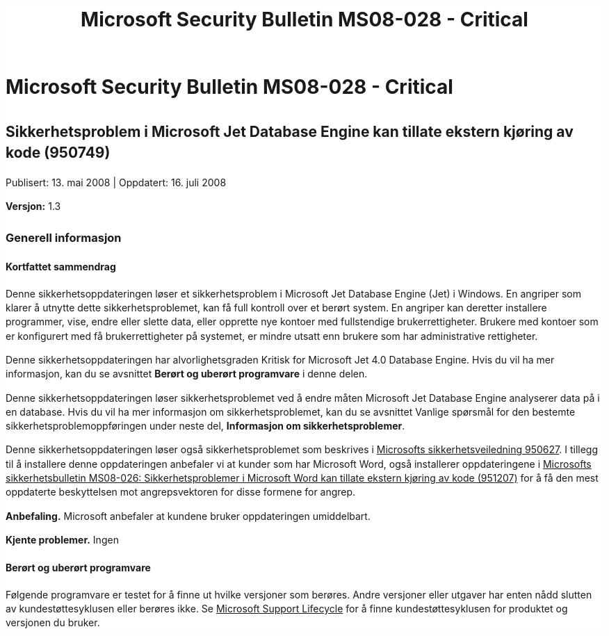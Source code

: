 ﻿---
title: Microsoft Security Bulletin MS08-028 - Critical
TOCTitle: MS08-028
ms:assetid: ms08-028
ms:mtpsurl: https://technet.microsoft.com/nb-NO/library/ms08-028(v=Security.10)
ms:contentKeyID: 61231057
ms.date: 04/18/2014
mtps_version: v=Security.10
ms.translationtype: HT
---

# Microsoft Security Bulletin MS08-028 - Critical

## Sikkerhetsproblem i Microsoft Jet Database Engine kan tillate ekstern kjøring av kode (950749)

Publisert: 13. mai 2008 | Oppdatert: 16. juli 2008

**Versjon:** 1.3

### Generell informasjon

#### Kortfattet sammendrag

Denne sikkerhetsoppdateringen løser et sikkerhetsproblem i Microsoft Jet Database Engine (Jet) i Windows. En angriper som klarer å utnytte dette sikkerhetsproblemet, kan få full kontroll over et berørt system. En angriper kan deretter installere programmer, vise, endre eller slette data, eller opprette nye kontoer med fullstendige brukerrettigheter. Brukere med kontoer som er konfigurert med få brukerrettigheter på systemet, er mindre utsatt enn brukere som har administrative rettigheter.

Denne sikkerhetsoppdateringen har alvorlighetsgraden Kritisk for Microsoft Jet 4.0 Database Engine. Hvis du vil ha mer informasjon, kan du se avsnittet **Berørt og uberørt programvare** i denne delen.

Denne sikkerhetsoppdateringen løser sikkerhetsproblemet ved å endre måten Microsoft Jet Database Engine analyserer data på i en database. Hvis du vil ha mer informasjon om sikkerhetsproblemet, kan du se avsnittet Vanlige spørsmål for den bestemte sikkerhetsproblemoppføringen under neste del, **Informasjon om sikkerhetsproblemer**.

Denne sikkerhetsoppdateringen løser også sikkerhetsproblemet som beskrives i [Microsofts sikkerhetsveiledning 950627](microsoft-security-advisory-950627.md). I tillegg til å installere denne oppdateringen anbefaler vi at kunder som har Microsoft Word, også installerer oppdateringene i [Microsofts sikkerhetsbulletin MS08-026: Sikkerhetsproblemer i Microsoft Word kan tillate ekstern kjøring av kode (951207)](http://go.microsoft.com/fwlink/?linkid=117295) for å få den mest oppdaterte beskyttelsen mot angrepsvektoren for disse formene for angrep.

**Anbefaling.** Microsoft anbefaler at kundene bruker oppdateringen umiddelbart.

**Kjente problemer.** Ingen

#### Berørt og uberørt programvare

Følgende programvare er testet for å finne ut hvilke versjoner som berøres. Andre versjoner eller utgaver har enten nådd slutten av kundestøttesyklusen eller berøres ikke. Se [Microsoft Support Lifecycle](http://go.microsoft.com/fwlink/?linkid=21742) for å finne kundestøttesyklusen for produktet og versjonen du bruker.
